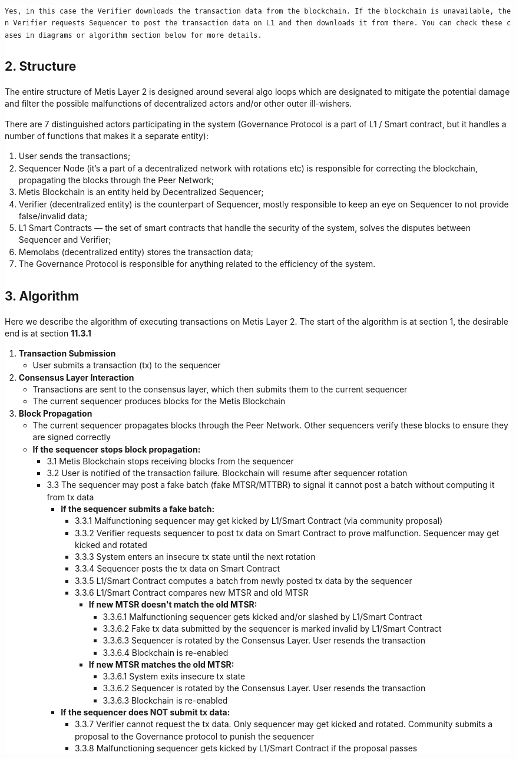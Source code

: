     Yes, in this case the Verifier downloads the transaction data from the blockchain. If the blockchain is unavailable, then Verifier requests Sequencer to post the transaction data on L1 and then downloads it from there. You can check these cases in diagrams or algorithm section below for more details.

## 2. Structure

The entire structure of Metis Layer 2 is designed around several algo loops which are designated to mitigate the potential damage and filter the possible malfunctions of decentralized actors and/or other outer ill-wishers.

There are 7 distinguished actors participating in the system (Governance Protocol is a part of L1 / Smart contract, but it handles a number of functions that makes it a separate entity):

1. User sends the transactions;
2. Sequencer Node (it’s a part of a decentralized network with rotations etc) is responsible for correcting the blockchain, propagating the blocks through the Peer Network;
3. Metis Blockchain is an entity held by Decentralized Sequencer;
4. Verifier (decentralized entity) is the counterpart of Sequencer, mostly responsible to keep an eye on Sequencer to not provide false/invalid data;
5. L1 Smart Contracts — the set of smart contracts that handle the security of the system, solves the disputes between Sequencer and Verifier;
6. Memolabs (decentralized entity) stores the transaction data;
7. The Governance Protocol is responsible for anything related to the efficiency of the system.

## 3. Algorithm

Here we describe the algorithm of executing transactions on Metis Layer 2. The start of the algorithm is at section 1, the desirable end is at section **11.3.1**&#x20;

1. **Transaction Submission**
   * User submits a transaction (tx) to the sequencer
2. **Consensus Layer Interaction**
   * Transactions are sent to the consensus layer, which then submits them to the current sequencer
   * The current sequencer produces blocks for the Metis Blockchain
3. **Block Propagation**
   * The current sequencer propagates blocks through the Peer Network. Other sequencers verify these blocks to ensure they are signed correctly
   * **If the sequencer stops block propagation:**
     * 3.1 Metis Blockchain stops receiving blocks from the sequencer
     * 3.2 User is notified of the transaction failure. Blockchain will resume after sequencer rotation
     * 3.3 The sequencer may post a fake batch (fake MTSR/MTTBR) to signal it cannot post a batch without computing it from tx data
       * **If the sequencer submits a fake batch:**
         * 3.3.1 Malfunctioning sequencer may get kicked by L1/Smart Contract (via community proposal)
         * 3.3.2 Verifier requests sequencer to post tx data on Smart Contract to prove malfunction. Sequencer may get kicked and rotated
         * 3.3.3 System enters an insecure tx state until the next rotation
         * 3.3.4 Sequencer posts the tx data on Smart Contract
         * 3.3.5 L1/Smart Contract computes a batch from newly posted tx data by the sequencer
         * 3.3.6 L1/Smart Contract compares new MTSR and old MTSR
           * **If new MTSR doesn't match the old MTSR:**
             * 3.3.6.1 Malfunctioning sequencer gets kicked and/or slashed by L1/Smart Contract
             * 3.3.6.2 Fake tx data submitted by the sequencer is marked invalid by L1/Smart Contract
             * 3.3.6.3 Sequencer is rotated by the Consensus Layer. User resends the transaction
             * 3.3.6.4 Blockchain is re-enabled
           * **If new MTSR matches the old MTSR:**
             * 3.3.6.1 System exits insecure tx state
             * 3.3.6.2 Sequencer is rotated by the Consensus Layer. User resends the transaction
             * 3.3.6.3 Blockchain is re-enabled
       * **If the sequencer does NOT submit tx data:**
         * 3.3.7 Verifier cannot request the tx data. Only sequencer may get kicked and rotated. Community submits a proposal to the Governance protocol to punish the sequencer
         * 3.3.8 Malfunctioning sequencer gets kicked by L1/Smart Contract if the proposal passes